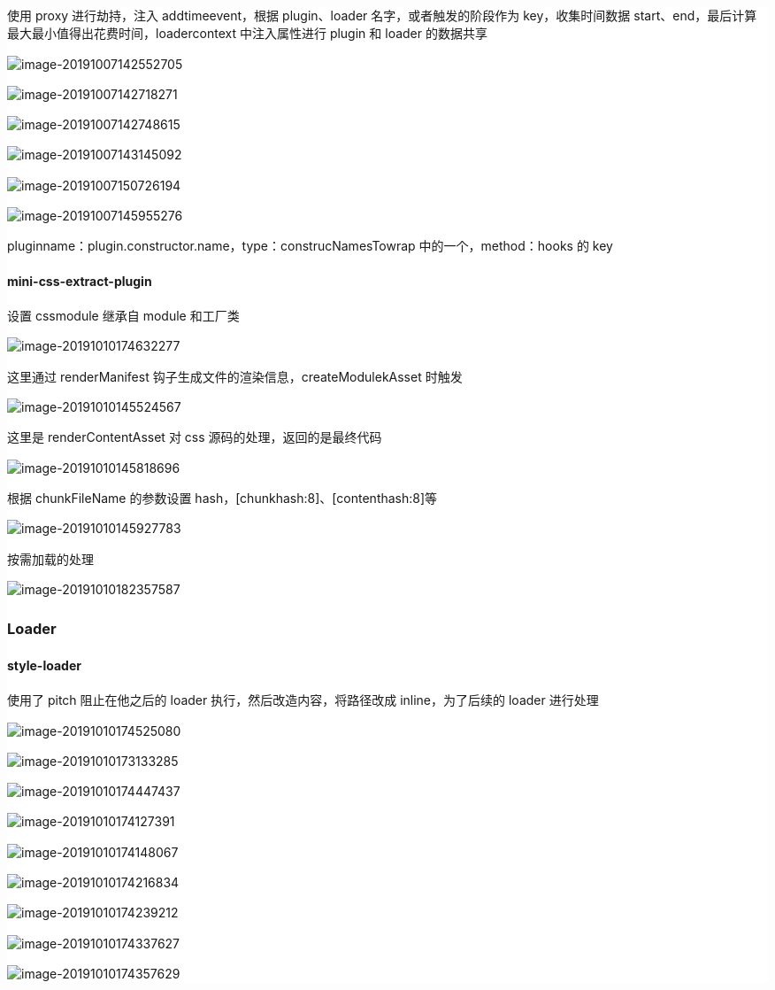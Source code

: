 使用 proxy 进行劫持，注入 addtimeevent，根据 plugin、loader 名字，或者触发的阶段作为 key，收集时间数据 start、end，最后计算最大最小值得出花费时间，loadercontext 中注入属性进行 plugin 和 loader 的数据共享

![image-20191007142552705](./image-20191007142552705.png)

![image-20191007142718271](./image-20191007142718271.png)

![image-20191007142748615](./image-20191007142748615.png)

![image-20191007143145092](./image-20191007143145092.png)

![image-20191007150726194](./image-20191007150726194.png)

![image-20191007145955276](./image-20191007145955276.png)

pluginname：plugin.constructor.name，type：construcNamesTowrap 中的一个，method：hooks 的 key

#### mini-css-extract-plugin

设置 cssmodule 继承自 module 和工厂类

![image-20191010174632277](./image-20191010174632277.png)

这里通过 renderManifest 钩子生成文件的渲染信息，createModulekAsset 时触发

![image-20191010145524567](./image-20191010145524567.png)

这里是 renderContentAsset 对 css 源码的处理，返回的是最终代码

![image-20191010145818696](./image-20191010145818696.png)

根据 chunkFileName 的参数设置 hash，[chunkhash:8]、[contenthash:8]等

![image-20191010145927783](./image-20191010145927783.png)

按需加载的处理

![image-20191010182357587](./image-20191010182357587.png)

### **Loader**

#### style-loader

使用了 pitch 阻止在他之后的 loader 执行，然后改造内容，将路径改成 inline，为了后续的 loader 进行处理

![image-20191010174525080](./image-20191010174525080.png)

![image-20191010173133285](./image-20191010173133285.png)

![image-20191010174447437](./image-20191010174447437.png)

![image-20191010174127391](./image-20191010174127391.png)

![image-20191010174148067](./image-20191010174148067.png)

![image-20191010174216834](./image-20191010174216834.png)

![image-20191010174239212](./image-20191010174239212.png)

![image-20191010174337627](./image-20191010174337627.png)

![image-20191010174357629](./image-20191010174357629.png)
